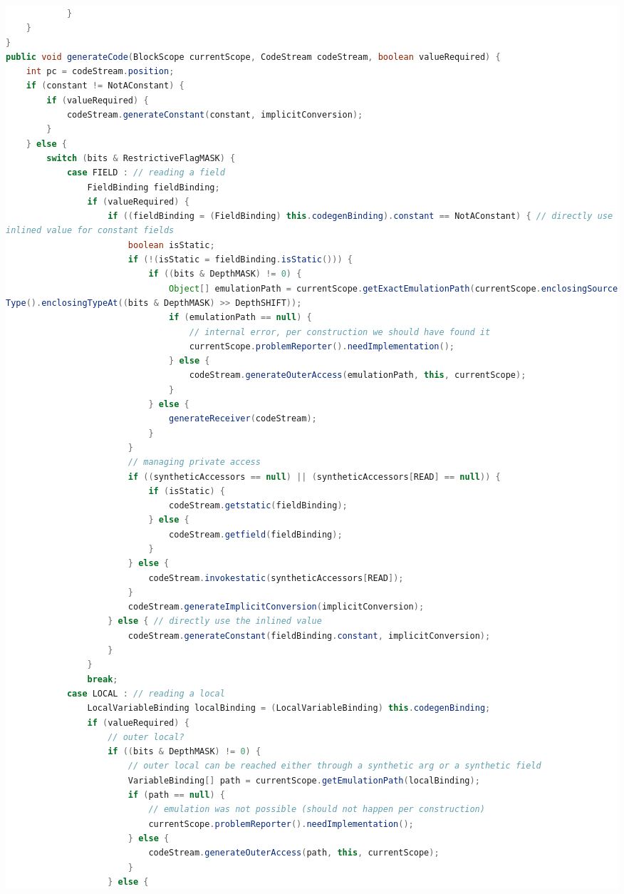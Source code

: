 ```java
			}
	}
}
public void generateCode(BlockScope currentScope, CodeStream codeStream, boolean valueRequired) {
	int pc = codeStream.position;
	if (constant != NotAConstant) {
		if (valueRequired) {
			codeStream.generateConstant(constant, implicitConversion);
		}
	} else {
		switch (bits & RestrictiveFlagMASK) {
			case FIELD : // reading a field
				FieldBinding fieldBinding;
				if (valueRequired) {
					if ((fieldBinding = (FieldBinding) this.codegenBinding).constant == NotAConstant) { // directly use inlined value for constant fields
						boolean isStatic;
						if (!(isStatic = fieldBinding.isStatic())) {
							if ((bits & DepthMASK) != 0) {
								Object[] emulationPath = currentScope.getExactEmulationPath(currentScope.enclosingSourceType().enclosingTypeAt((bits & DepthMASK) >> DepthSHIFT));
								if (emulationPath == null) {
									// internal error, per construction we should have found it
									currentScope.problemReporter().needImplementation();
								} else {
									codeStream.generateOuterAccess(emulationPath, this, currentScope);
								}
							} else {
								generateReceiver(codeStream);
							}
						}
						// managing private access							
						if ((syntheticAccessors == null) || (syntheticAccessors[READ] == null)) {
							if (isStatic) {
								codeStream.getstatic(fieldBinding);
							} else {
								codeStream.getfield(fieldBinding);
							}
						} else {
							codeStream.invokestatic(syntheticAccessors[READ]);
						}
						codeStream.generateImplicitConversion(implicitConversion);
					} else { // directly use the inlined value
						codeStream.generateConstant(fieldBinding.constant, implicitConversion);
					}
				}
				break;
			case LOCAL : // reading a local
				LocalVariableBinding localBinding = (LocalVariableBinding) this.codegenBinding;
				if (valueRequired) {
					// outer local?
					if ((bits & DepthMASK) != 0) {
						// outer local can be reached either through a synthetic arg or a synthetic field
						VariableBinding[] path = currentScope.getEmulationPath(localBinding);
						if (path == null) {
							// emulation was not possible (should not happen per construction)
							currentScope.problemReporter().needImplementation();
						} else {
							codeStream.generateOuterAccess(path, this, currentScope);
						}
					} else {
```